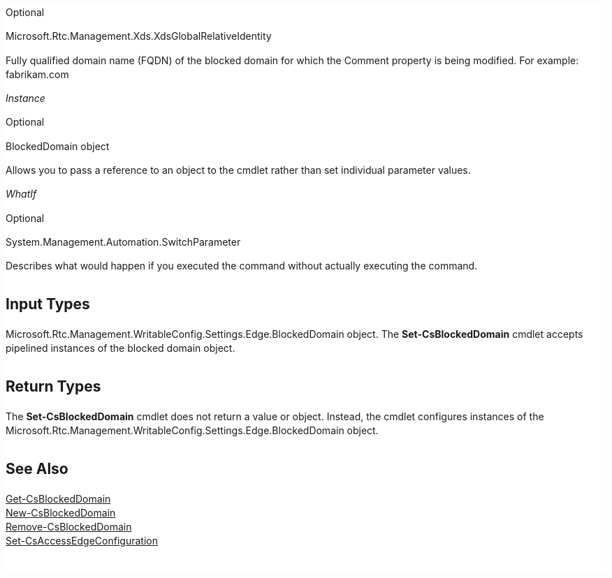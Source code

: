 <td><p>Optional</p></td>
<td><p>Microsoft.Rtc.Management.Xds.XdsGlobalRelativeIdentity</p></td>
<td><p>Fully qualified domain name (FQDN) of the blocked domain for which the Comment property is being modified. For example: fabrikam.com</p></td>
</tr>
<tr class="odd">
<td><p><em>Instance</em></p></td>
<td><p>Optional</p></td>
<td><p>BlockedDomain object</p></td>
<td><p>Allows you to pass a reference to an object to the cmdlet rather than set individual parameter values.</p></td>
</tr>
<tr class="even">
<td><p><em>WhatIf</em></p></td>
<td><p>Optional</p></td>
<td><p>System.Management.Automation.SwitchParameter</p></td>
<td><p>Describes what would happen if you executed the command without actually executing the command.</p></td>
</tr>
</tbody>
</table>


</div>

<div>

## Input Types

Microsoft.Rtc.Management.WritableConfig.Settings.Edge.BlockedDomain object. The **Set-CsBlockedDomain** cmdlet accepts pipelined instances of the blocked domain object.

</div>

<div>

## Return Types

The **Set-CsBlockedDomain** cmdlet does not return a value or object. Instead, the cmdlet configures instances of the Microsoft.Rtc.Management.WritableConfig.Settings.Edge.BlockedDomain object.

</div>

<div>

## See Also


[Get-CsBlockedDomain](get-csblockeddomain.md)  
[New-CsBlockedDomain](new-csblockeddomain.md)  
[Remove-CsBlockedDomain](remove-csblockeddomain.md)  
[Set-CsAccessEdgeConfiguration](set-csaccessedgeconfiguration.md)  
  

</div>

</div>

<span> </span>

</div>

</div>

</div>

